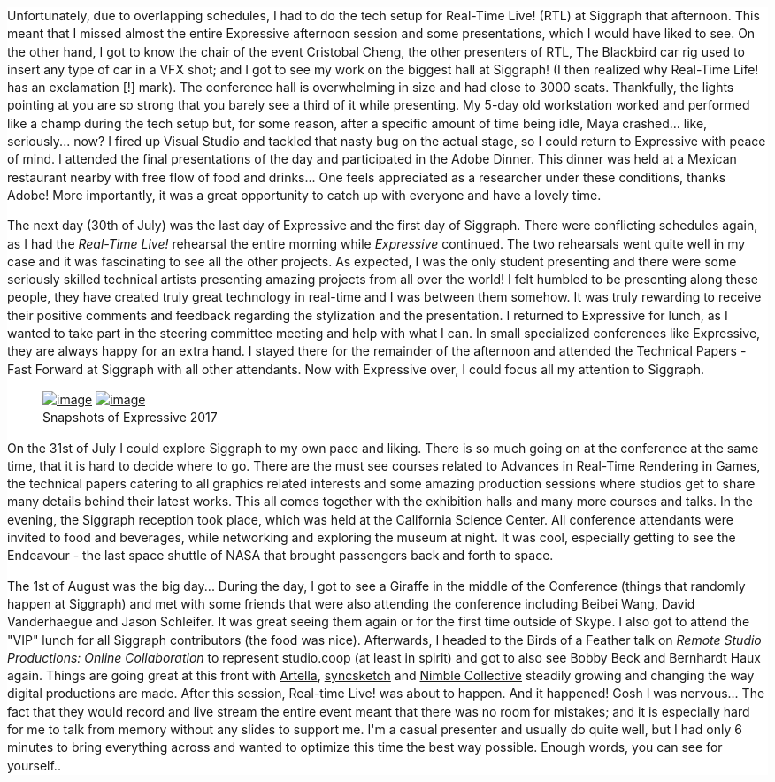 Unfortunately, due to overlapping schedules, I had to do the tech setup for Real-Time Live! (RTL) at Siggraph that afternoon. This meant that I missed almost the entire Expressive afternoon session and some presentations, which I would have liked to see. On the other hand, I got to know the chair of the event Cristobal Cheng, the other presenters of RTL, [The Blackbird](http://www.themill.com/portfolio/3002/the-blackbird%C2%AE) car rig used to insert any type of car in a VFX shot; and I got to see my work on the biggest hall at Siggraph! (I then realized why Real-Time Life! has an exclamation [!] mark). The conference hall is overwhelming in size and had close to 3000 seats. Thankfully, the lights pointing at you are so strong that you barely see a third of it while presenting. My 5-day old workstation worked and performed like a champ during the tech setup but, for some reason, after a specific amount of time being idle, Maya crashed... like, seriously... now? I fired up Visual Studio and tackled that nasty bug on the actual stage, so I could return to Expressive with peace of mind. I attended the final presentations of the day and participated in the Adobe Dinner. This dinner was held at a Mexican restaurant nearby with free flow of food and drinks... One feels appreciated as a researcher under these conditions, thanks Adobe! More importantly, it was a great opportunity to catch up with everyone and have a lovely time.

The next day (30th of July) was the last day of Expressive and the first day of Siggraph. There were conflicting schedules again, as I had the _Real-Time Live!_ rehearsal the entire morning while _Expressive_ continued. The two rehearsals went quite well in my case and it was fascinating to see all the other projects. As expected, I was the only student presenting and there were some seriously skilled technical artists presenting amazing projects from all over the world! I felt humbled to be presenting along these people, they have created truly great technology in real-time and I was between them somehow. It was truly rewarding to receive their positive comments and feedback regarding the stylization and the presentation.
I returned to Expressive for lunch, as I wanted to take part in the steering committee meeting and help with what I can. In small specialized conferences like Expressive, they are always happy for an extra hand. I stayed there for the remainder of the afternoon and attended the Technical Papers - Fast Forward at Siggraph with all other attendants. Now with Expressive over, I could focus all my attention to Siggraph.


<figure class="pull-center half">
	<a href="{{imgPath}}/expressive1.jpg"><img src="{{imgPath}}/expressive1_low.jpg" alt="image"></a>
  <a href="{{imgPath}}/expressive2.jpg"><img src="{{imgPath}}/expressive2_low.jpg" alt="image"></a>
  <figcaption>Snapshots of Expressive 2017</figcaption>
</figure>

On the 31st of July I could explore Siggraph to my own pace and liking. There is so much going on at the conference at the same time, that it is hard to decide where to go. There are the must see courses related to [Advances in Real-Time Rendering in Games](http://advances.realtimerendering.com/), the technical papers catering to all graphics related interests and some amazing production sessions where studios get to share many details behind their latest works. This all comes together with the exhibition halls and many more courses and talks. In the evening, the Siggraph reception took place, which was held at the California Science Center. All conference attendants were invited to food and beverages, while networking and exploring the museum at night. It was cool, especially getting to see the Endeavour - the last space shuttle of NASA that brought passengers back and forth to space.

The 1st of August was the big day... During the day, I got to see a Giraffe in the middle of the Conference (things that randomly happen at Siggraph) and met with some friends that were also attending the conference including Beibei Wang, David Vanderhaegue and Jason Schleifer. It was great seeing them again or for the first time outside of Skype. I also got to attend the "VIP" lunch for all Siggraph contributors (the food was nice). Afterwards, I headed to the Birds of a Feather talk on _Remote Studio Productions: Online Collaboration_ to represent studio.coop (at least in spirit) and got to also see Bobby Beck and Bernhardt Haux again. Things are going great at this front with [Artella](https://www.artella.com), [syncsketch](https://syncsketch.com/) and [Nimble Collective]( https://nimblecollective.com/) steadily growing and changing the way digital productions are made. After this session, Real-time Live! was about to happen. And it happened! Gosh I was nervous... The fact that they would record and live stream the entire event meant that there was no room for mistakes; and it is especially hard for me to talk from memory without any slides to support me. I'm a casual presenter and usually do quite well, but I had only 6 minutes to bring everything across and wanted to optimize this time the best way possible. Enough words, you can see for yourself..
